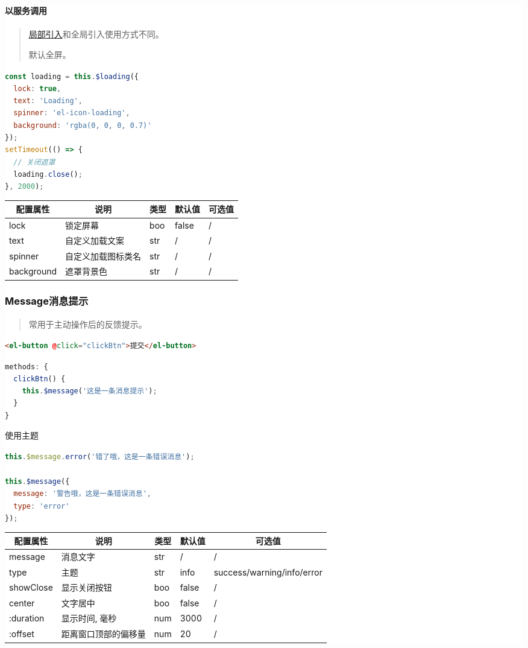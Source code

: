 #### 以服务调用

> [局部引入](https://element.eleme.cn/#/zh-CN/component/loading)和全局引入使用方式不同。
>
> 默认全屏。

```javascript
const loading = this.$loading({
  lock: true,
  text: 'Loading',
  spinner: 'el-icon-loading',
  background: 'rgba(0, 0, 0, 0.7)'
});
setTimeout(() => {
  // 关闭遮罩
  loading.close();
}, 2000);
```

| 配置属性   | 说明               | 类型 | 默认值 | 可选值 |
| ---------- | ------------------ | ---- | ------ | ------ |
| lock       | 锁定屏幕           | boo  | false  | /      |
| text       | 自定义加载文案     | str  | /      | /      |
| spinner    | 自定义加载图标类名 | str  | /      | /      |
| background | 遮罩背景色         | str  | /      | /      |

### Message消息提示

> 常用于主动操作后的反馈提示。

```html
<el-button @click="clickBtn">提交</el-button>
```
```javascript
methods: {
  clickBtn() {
    this.$message('这是一条消息提示');
  }
}
```

使用主题

```javascript
this.$message.error('错了哦，这是一条错误消息');

this.$message({
  message: '警告哦，这是一条错误消息',
  type: 'error'
});
```

| 配置属性  | 说明                 | 类型 | 默认值 | 可选值                     |
| --------- | -------------------- | ---- | ------ | -------------------------- |
| message   | 消息文字             | str  | /      | /                          |
| type      | 主题                 | str  | info   | success/warning/info/error |
| showClose | 显示关闭按钮         | boo  | false  | /                          |
| center    | 文字居中             | boo  | false  | /                          |
| :duration | 显示时间, 毫秒       | num  | 3000   | /                          |
| :offset   | 距离窗口顶部的偏移量 | num  | 20     | /                          |
